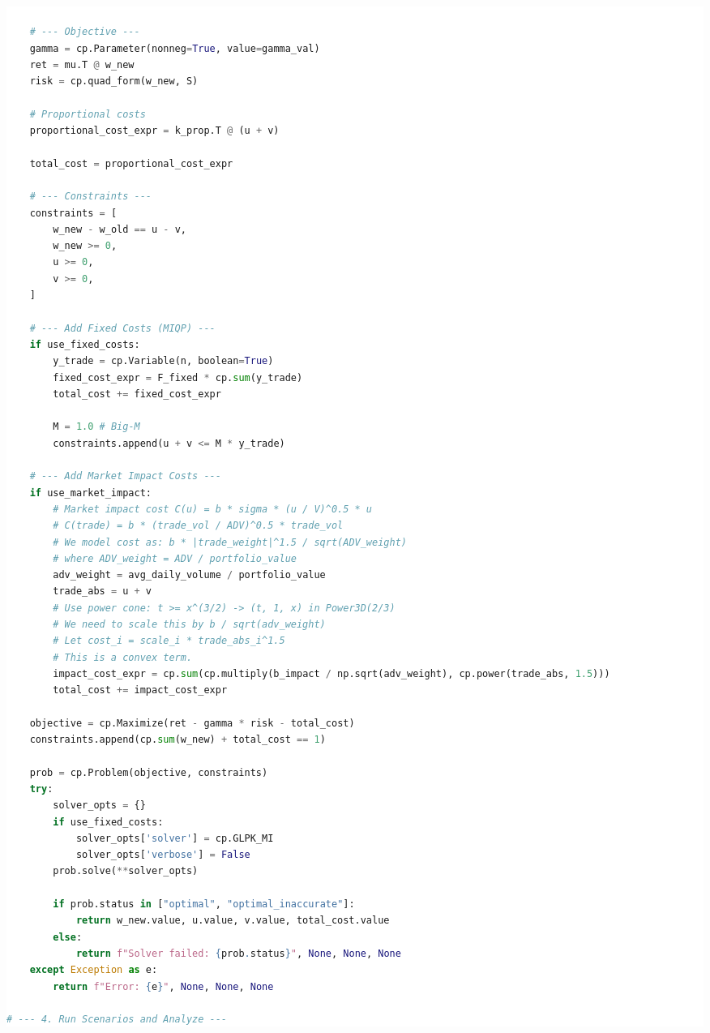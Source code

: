 ```Python

    # --- Objective ---
    gamma = cp.Parameter(nonneg=True, value=gamma_val)
    ret = mu.T @ w_new
    risk = cp.quad_form(w_new, S)
    
    # Proportional costs
    proportional_cost_expr = k_prop.T @ (u + v)
    
    total_cost = proportional_cost_expr
    
    # --- Constraints ---
    constraints = [
        w_new - w_old == u - v,
        w_new >= 0,
        u >= 0,
        v >= 0,
    ]

    # --- Add Fixed Costs (MIQP) ---
    if use_fixed_costs:
        y_trade = cp.Variable(n, boolean=True)
        fixed_cost_expr = F_fixed * cp.sum(y_trade)
        total_cost += fixed_cost_expr
        
        M = 1.0 # Big-M
        constraints.append(u + v <= M * y_trade)
        
    # --- Add Market Impact Costs ---
    if use_market_impact:
        # Market impact cost C(u) = b * sigma * (u / V)^0.5 * u
        # C(trade) = b * (trade_vol / ADV)^0.5 * trade_vol
        # We model cost as: b * |trade_weight|^1.5 / sqrt(ADV_weight)
        # where ADV_weight = ADV / portfolio_value
        adv_weight = avg_daily_volume / portfolio_value
        trade_abs = u + v
        # Use power cone: t >= x^(3/2) -> (t, 1, x) in Power3D(2/3)
        # We need to scale this by b / sqrt(adv_weight)
        # Let cost_i = scale_i * trade_abs_i^1.5
        # This is a convex term.
        impact_cost_expr = cp.sum(cp.multiply(b_impact / np.sqrt(adv_weight), cp.power(trade_abs, 1.5)))
        total_cost += impact_cost_expr

    objective = cp.Maximize(ret - gamma * risk - total_cost)
    constraints.append(cp.sum(w_new) + total_cost == 1)

    prob = cp.Problem(objective, constraints)
    try:
        solver_opts = {}
        if use_fixed_costs:
            solver_opts['solver'] = cp.GLPK_MI
            solver_opts['verbose'] = False
        prob.solve(**solver_opts)
        
        if prob.status in ["optimal", "optimal_inaccurate"]:
            return w_new.value, u.value, v.value, total_cost.value
        else:
            return f"Solver failed: {prob.status}", None, None, None
    except Exception as e:
        return f"Error: {e}", None, None, None

# --- 4. Run Scenarios and Analyze ---
```